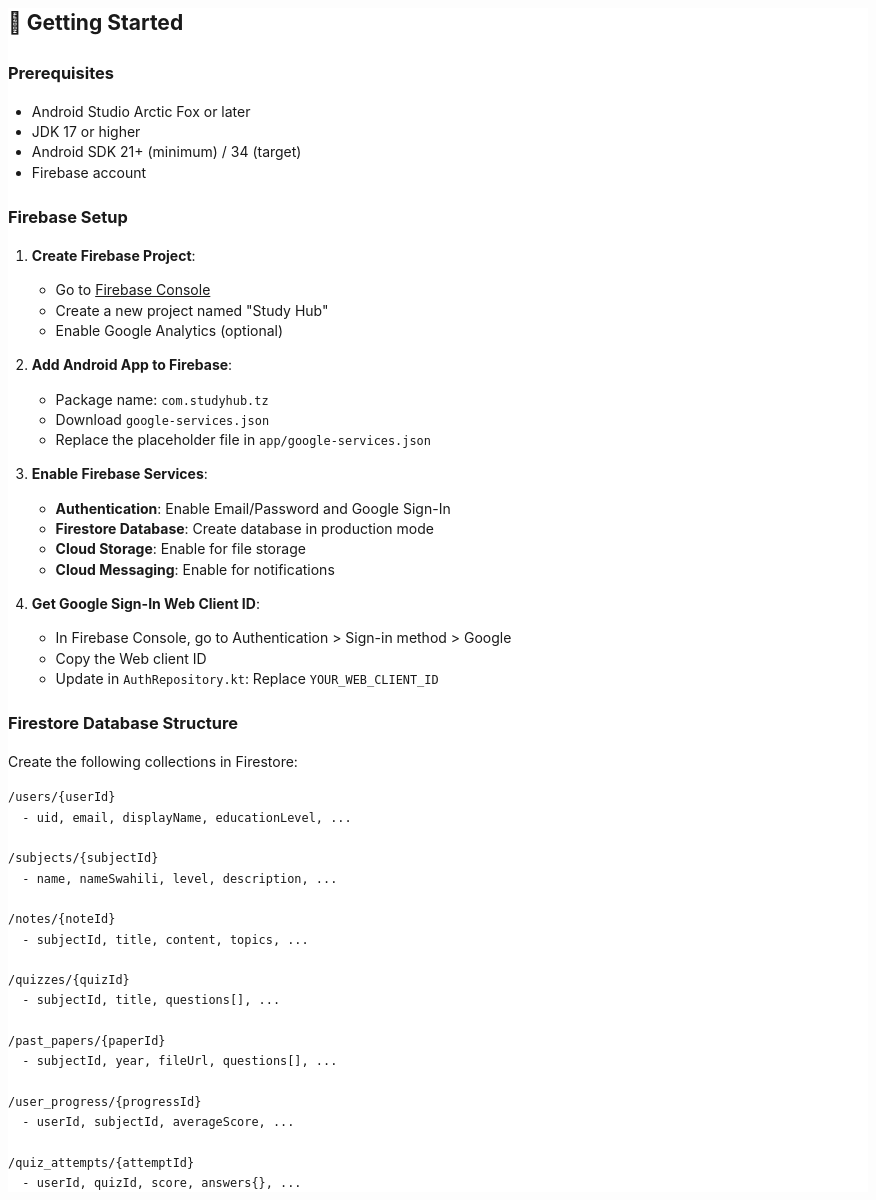 ## 🚀 Getting Started

### Prerequisites
- Android Studio Arctic Fox or later
- JDK 17 or higher
- Android SDK 21+ (minimum) / 34 (target)
- Firebase account

### Firebase Setup

1. **Create Firebase Project**:
   - Go to [Firebase Console](https://console.firebase.google.com/)
   - Create a new project named "Study Hub"
   - Enable Google Analytics (optional)

2. **Add Android App to Firebase**:
   - Package name: `com.studyhub.tz`
   - Download `google-services.json`
   - Replace the placeholder file in `app/google-services.json`

3. **Enable Firebase Services**:
   - **Authentication**: Enable Email/Password and Google Sign-In
   - **Firestore Database**: Create database in production mode
   - **Cloud Storage**: Enable for file storage
   - **Cloud Messaging**: Enable for notifications

4. **Get Google Sign-In Web Client ID**:
   - In Firebase Console, go to Authentication > Sign-in method > Google
   - Copy the Web client ID
   - Update in `AuthRepository.kt`: Replace `YOUR_WEB_CLIENT_ID`

### Firestore Database Structure

Create the following collections in Firestore:

```
/users/{userId}
  - uid, email, displayName, educationLevel, ...

/subjects/{subjectId}
  - name, nameSwahili, level, description, ...

/notes/{noteId}
  - subjectId, title, content, topics, ...

/quizzes/{quizId}
  - subjectId, title, questions[], ...

/past_papers/{paperId}
  - subjectId, year, fileUrl, questions[], ...

/user_progress/{progressId}
  - userId, subjectId, averageScore, ...

/quiz_attempts/{attemptId}
  - userId, quizId, score, answers{}, ...
```

